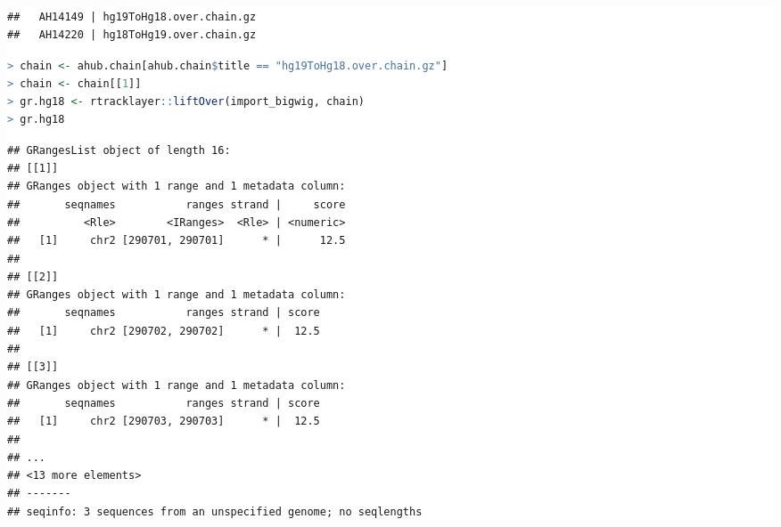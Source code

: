     ##   AH14149 | hg19ToHg18.over.chain.gz
    ##   AH14220 | hg18ToHg19.over.chain.gz

``` r
> chain <- ahub.chain[ahub.chain$title == "hg19ToHg18.over.chain.gz"]
> chain <- chain[[1]]
> gr.hg18 <- rtracklayer::liftOver(import_bigwig, chain)
> gr.hg18
```

    ## GRangesList object of length 16:
    ## [[1]] 
    ## GRanges object with 1 range and 1 metadata column:
    ##       seqnames           ranges strand |     score
    ##          <Rle>        <IRanges>  <Rle> | <numeric>
    ##   [1]     chr2 [290701, 290701]      * |      12.5
    ## 
    ## [[2]] 
    ## GRanges object with 1 range and 1 metadata column:
    ##       seqnames           ranges strand | score
    ##   [1]     chr2 [290702, 290702]      * |  12.5
    ## 
    ## [[3]] 
    ## GRanges object with 1 range and 1 metadata column:
    ##       seqnames           ranges strand | score
    ##   [1]     chr2 [290703, 290703]      * |  12.5
    ## 
    ## ...
    ## <13 more elements>
    ## -------
    ## seqinfo: 3 sequences from an unspecified genome; no seqlengths
